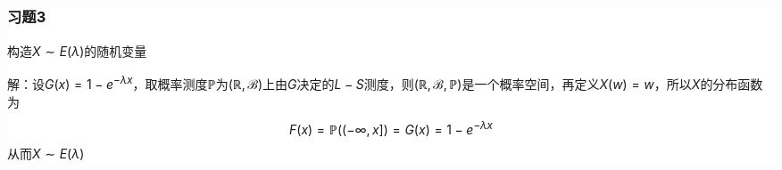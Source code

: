 

### 习题3

构造$X\sim E(\lambda)$的随机变量

解：设$G(x)= 1-e^{-\lambda x}$，取概率测度$\mathbb P$为$(\mathbb R, \mathcal B)$上由$G$决定的$L-S$测度，则$(\mathbb R, \mathcal B,\mathbb P)$是一个概率空间，再定义$X(w)=w$，所以$X​$的分布函数为
$$
F(x)= \mathbb P((-\infty ,x]) =G(x) =  1-e^{-\lambda x}
$$
从而$X\sim E(\lambda)$